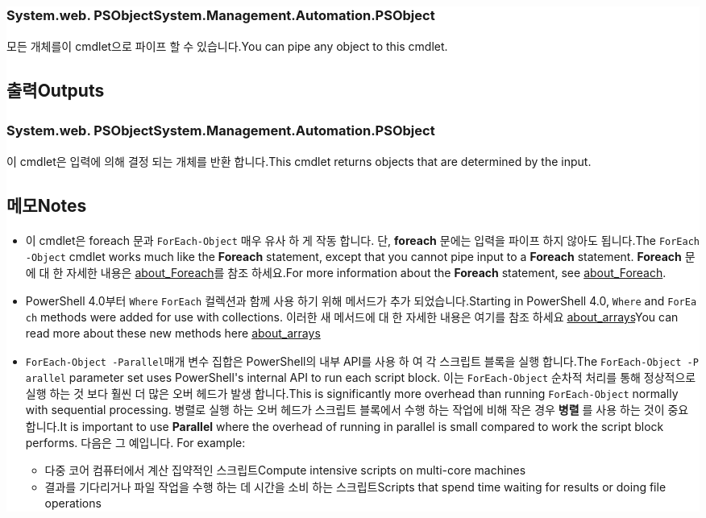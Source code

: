 ### <span data-ttu-id="e59ab-303">System.web. PSObject</span><span class="sxs-lookup"><span data-stu-id="e59ab-303">System.Management.Automation.PSObject</span></span>

<span data-ttu-id="e59ab-304">모든 개체를이 cmdlet으로 파이프 할 수 있습니다.</span><span class="sxs-lookup"><span data-stu-id="e59ab-304">You can pipe any object to this cmdlet.</span></span>

## <span data-ttu-id="e59ab-305">출력</span><span class="sxs-lookup"><span data-stu-id="e59ab-305">Outputs</span></span>

### <span data-ttu-id="e59ab-306">System.web. PSObject</span><span class="sxs-lookup"><span data-stu-id="e59ab-306">System.Management.Automation.PSObject</span></span>

<span data-ttu-id="e59ab-307">이 cmdlet은 입력에 의해 결정 되는 개체를 반환 합니다.</span><span class="sxs-lookup"><span data-stu-id="e59ab-307">This cmdlet returns objects that are determined by the input.</span></span>

## <span data-ttu-id="e59ab-308">메모</span><span class="sxs-lookup"><span data-stu-id="e59ab-308">Notes</span></span>

- <span data-ttu-id="e59ab-309">이 cmdlet은 foreach 문과 `ForEach-Object` 매우  유사 하 게 작동 합니다. 단, **foreach** 문에는 입력을 파이프 하지 않아도 됩니다.</span><span class="sxs-lookup"><span data-stu-id="e59ab-309">The `ForEach-Object` cmdlet works much like the **Foreach** statement, except that you cannot pipe input to a **Foreach** statement.</span></span> <span data-ttu-id="e59ab-310">**Foreach** 문에 대 한 자세한 내용은 [about_Foreach](./About/about_Foreach.md)를 참조 하세요.</span><span class="sxs-lookup"><span data-stu-id="e59ab-310">For more information about the **Foreach** statement, see [about_Foreach](./About/about_Foreach.md).</span></span>

- <span data-ttu-id="e59ab-311">PowerShell 4.0부터 `Where` `ForEach` 컬렉션과 함께 사용 하기 위해 메서드가 추가 되었습니다.</span><span class="sxs-lookup"><span data-stu-id="e59ab-311">Starting in PowerShell 4.0, `Where` and `ForEach` methods were added for use with collections.</span></span> <span data-ttu-id="e59ab-312">이러한 새 메서드에 대 한 자세한 내용은 여기를 참조 하세요 [about_arrays](./About/about_Arrays.md)</span><span class="sxs-lookup"><span data-stu-id="e59ab-312">You can read more about these new methods here [about_arrays](./About/about_Arrays.md)</span></span>

- <span data-ttu-id="e59ab-313">`ForEach-Object -Parallel`매개 변수 집합은 PowerShell의 내부 API를 사용 하 여 각 스크립트 블록을 실행 합니다.</span><span class="sxs-lookup"><span data-stu-id="e59ab-313">The `ForEach-Object -Parallel` parameter set uses PowerShell's internal API to run each script block.</span></span> <span data-ttu-id="e59ab-314">이는 `ForEach-Object` 순차적 처리를 통해 정상적으로 실행 하는 것 보다 훨씬 더 많은 오버 헤드가 발생 합니다.</span><span class="sxs-lookup"><span data-stu-id="e59ab-314">This is significantly more overhead than running `ForEach-Object` normally with sequential processing.</span></span> <span data-ttu-id="e59ab-315">병렬로 실행 하는 오버 헤드가 스크립트 블록에서 수행 하는 작업에 비해 작은 경우 **병렬** 를 사용 하는 것이 중요 합니다.</span><span class="sxs-lookup"><span data-stu-id="e59ab-315">It is important to use **Parallel** where the overhead of running in parallel is small compared to work the script block performs.</span></span> <span data-ttu-id="e59ab-316">다음은 그 예입니다. </span><span class="sxs-lookup"><span data-stu-id="e59ab-316">For example:</span></span>

  - <span data-ttu-id="e59ab-317">다중 코어 컴퓨터에서 계산 집약적인 스크립트</span><span class="sxs-lookup"><span data-stu-id="e59ab-317">Compute intensive scripts on multi-core machines</span></span>
  - <span data-ttu-id="e59ab-318">결과를 기다리거나 파일 작업을 수행 하는 데 시간을 소비 하는 스크립트</span><span class="sxs-lookup"><span data-stu-id="e59ab-318">Scripts that spend time waiting for results or doing file operations</span></span>
